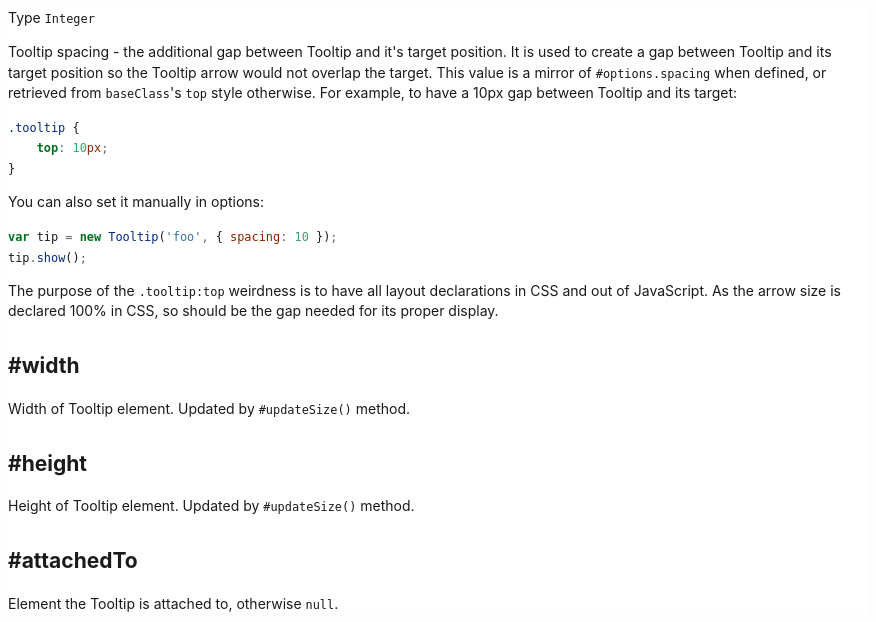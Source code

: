 Type `Integer`

Tooltip spacing - the additional gap between Tooltip and it's target position. It is used to create a gap between Tooltip and its target position so the Tooltip arrow would not overlap the target. This value is a mirror of `#options.spacing` when defined, or retrieved from `baseClass`'s `top` style otherwise. For example, to have a 10px gap between Tooltip and its target:

```css
.tooltip {
	top: 10px;
}
```

You can also set it manually in options:

```js
var tip = new Tooltip('foo', { spacing: 10 });
tip.show();
```

The purpose of the `.tooltip:top` weirdness is to have all layout declarations in CSS and out of JavaScript. As the arrow size is declared 100% in CSS, so should be the gap needed for its proper display.

## #width

Width of Tooltip element. Updated by `#updateSize()` method.

## #height

Height of Tooltip element. Updated by `#updateSize()` method.

## #attachedTo

Element the Tooltip is attached to, otherwise `null`.